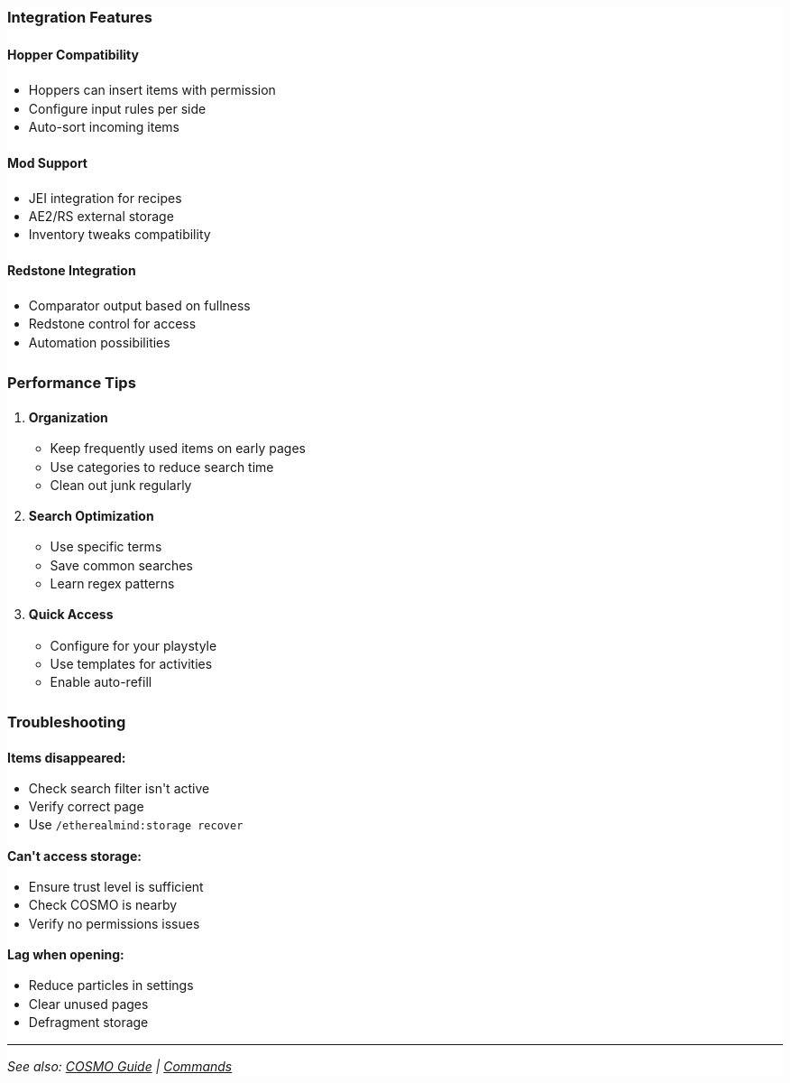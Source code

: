 ### Integration Features

#### Hopper Compatibility
- Hoppers can insert items with permission
- Configure input rules per side
- Auto-sort incoming items

#### Mod Support
- JEI integration for recipes
- AE2/RS external storage
- Inventory tweaks compatibility

#### Redstone Integration
- Comparator output based on fullness
- Redstone control for access
- Automation possibilities

### Performance Tips

1. **Organization**
   - Keep frequently used items on early pages
   - Use categories to reduce search time
   - Clean out junk regularly

2. **Search Optimization**
   - Use specific terms
   - Save common searches
   - Learn regex patterns

3. **Quick Access**
   - Configure for your playstyle
   - Use templates for activities
   - Enable auto-refill

### Troubleshooting

**Items disappeared:**
- Check search filter isn't active
- Verify correct page
- Use `/etherealmind:storage recover`

**Can't access storage:**
- Ensure trust level is sufficient
- Check COSMO is nearby
- Verify no permissions issues

**Lag when opening:**
- Reduce particles in settings
- Clear unused pages
- Defragment storage

---

*See also: [COSMO Guide](COSMO-Guide) | [Commands](Commands-and-Permissions)*